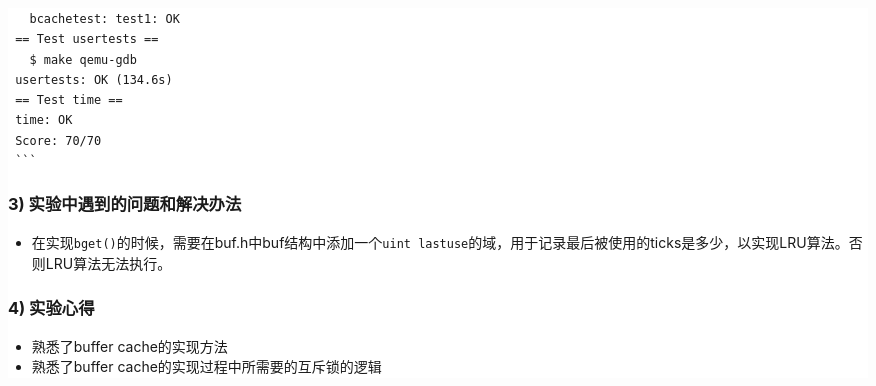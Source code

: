        bcachetest: test1: OK
     == Test usertests ==
       $ make qemu-gdb
     usertests: OK (134.6s)
     == Test time ==
     time: OK
     Score: 70/70
     ```

### 3) 实验中遇到的问题和解决办法
- 在实现`bget()`的时候，需要在buf.h中buf结构中添加一个`uint lastuse`的域，用于记录最后被使用的ticks是多少，以实现LRU算法。否则LRU算法无法执行。

### 4) 实验心得
- 熟悉了buffer cache的实现方法
- 熟悉了buffer cache的实现过程中所需要的互斥锁的逻辑
